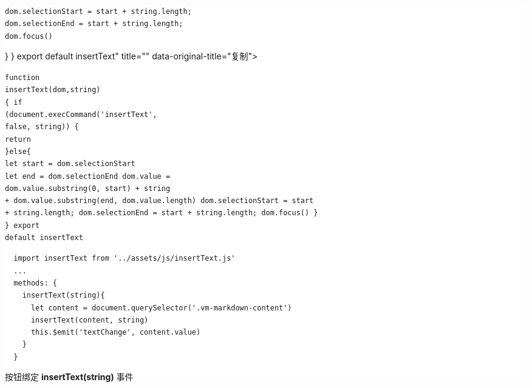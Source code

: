     dom.selectionStart = start + string.length;
    dom.selectionEnd = start + string.length;
    dom.focus()
  }
}
export default insertText" title="" data-original-title="复制"></span>
      <span type="button" class="saveToNote code-tool" data-toggle="tooltip" data-placement="top" title="" data-original-title="放进笔记"></span>
      </div>
      </div><pre class="javascript hljs"><code class="js"><span class="hljs-function"><span class="hljs-keyword">function</span> <span class="hljs-title">insertText</span>(<span class="hljs-params">dom,string</span>) </span>{
  <span class="hljs-keyword">if</span> (<span class="hljs-built_in">document</span>.execCommand(<span class="hljs-string">'insertText'</span>, <span class="hljs-literal">false</span>, string)) {
    <span class="hljs-keyword">return</span>
  }<span class="hljs-keyword">else</span>{
    <span class="hljs-keyword">let</span> start = dom.selectionStart
    <span class="hljs-keyword">let</span> end = dom.selectionEnd
    dom.value = dom.value.substring(<span class="hljs-number">0</span>, start) + string + dom.value.substring(end, dom.value.length)
    dom.selectionStart = start + string.length;
    dom.selectionEnd = start + string.length;
    dom.focus()
  }
}
<span class="hljs-keyword">export</span> <span class="hljs-keyword">default</span> insertText</code></pre>
<div class="widget-codetool" style="display:none;">
      <div class="widget-codetool--inner">
      <span class="selectCode code-tool" data-toggle="tooltip" data-placement="top" title="" data-original-title="全选"></span>
      <span type="button" class="copyCode code-tool" data-toggle="tooltip" data-placement="top" data-clipboard-text="  import insertText from '../assets/js/insertText.js'
  ...
  methods: {
    insertText(string){
      let content = document.querySelector('.vm-markdown-content')
      insertText(content, string)
      this.$emit('textChange', content.value)
    }
  }" title="" data-original-title="复制"></span>
      <span type="button" class="saveToNote code-tool" data-toggle="tooltip" data-placement="top" title="" data-original-title="放进笔记"></span>
      </div>
      </div><pre class="javascript hljs"><code class="js">  <span class="hljs-keyword">import</span> insertText <span class="hljs-keyword">from</span> <span class="hljs-string">'../assets/js/insertText.js'</span>
  ...
  methods: {
    insertText(string){
      <span class="hljs-keyword">let</span> content = <span class="hljs-built_in">document</span>.querySelector(<span class="hljs-string">'.vm-markdown-content'</span>)
      insertText(content, string)
      <span class="hljs-keyword">this</span>.$emit(<span class="hljs-string">'textChange'</span>, content.value)
    }
  }</code></pre>
<p>按钮绑定 <strong>insertText(string)</strong> 事件</p>
<div class="widget-codetool" style="display:none;">
      <div class="widget-codetool--inner">
      <span class="selectCode code-tool" data-toggle="tooltip" data-placement="top" title="" data-original-title="全选"></span>
      <span type="button" class="copyCode code-tool" data-toggle="tooltip" data-placement="top" data-clipboard-text="  ...